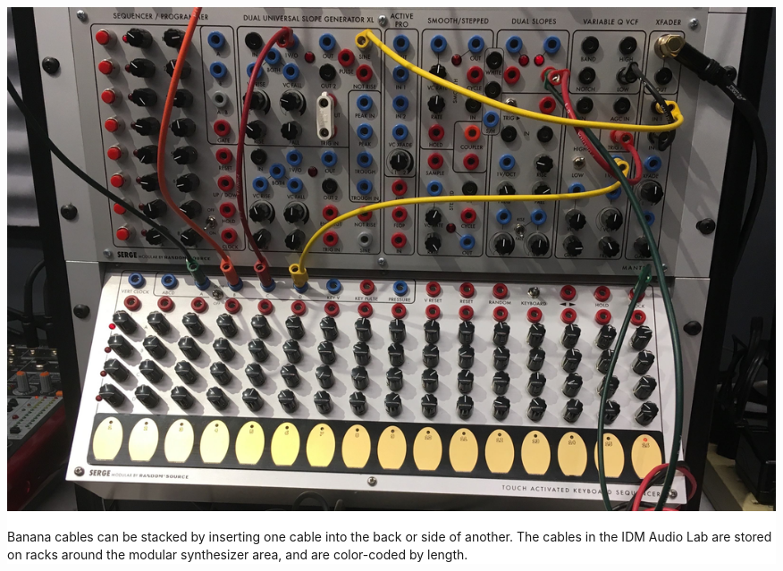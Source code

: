 <img src = "./img/serge_patched2.jpg" width="100%" title="Serge modules patched together" alt="Serge modules patched together">

Banana cables can be stacked by inserting one cable into the back or side of another. The cables in the IDM Audio Lab are stored on racks around the modular synthesizer area, and are color-coded by length.
